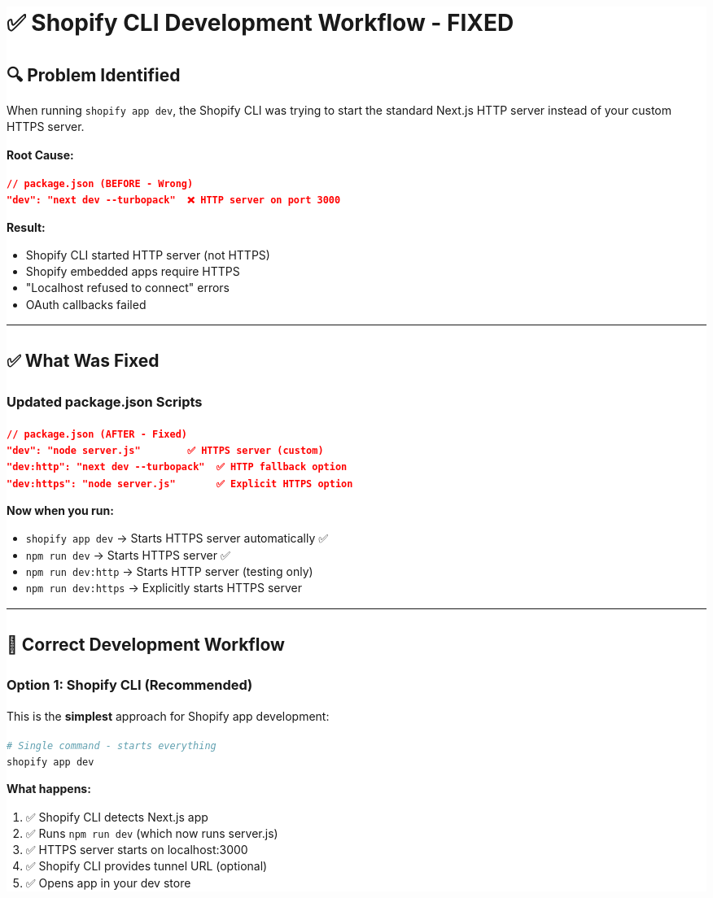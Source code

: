 # ✅ Shopify CLI Development Workflow - FIXED

## 🔍 **Problem Identified**

When running `shopify app dev`, the Shopify CLI was trying to start the standard Next.js HTTP server instead of your custom HTTPS server.

**Root Cause:**
```json
// package.json (BEFORE - Wrong)
"dev": "next dev --turbopack"  ❌ HTTP server on port 3000
```

**Result:** 
- Shopify CLI started HTTP server (not HTTPS)
- Shopify embedded apps require HTTPS
- "Localhost refused to connect" errors
- OAuth callbacks failed

---

## ✅ **What Was Fixed**

### **Updated package.json Scripts**

```json
// package.json (AFTER - Fixed)
"dev": "node server.js"        ✅ HTTPS server (custom)
"dev:http": "next dev --turbopack"  ✅ HTTP fallback option
"dev:https": "node server.js"       ✅ Explicit HTTPS option
```

**Now when you run:**
- `shopify app dev` → Starts HTTPS server automatically ✅
- `npm run dev` → Starts HTTPS server ✅
- `npm run dev:http` → Starts HTTP server (testing only)
- `npm run dev:https` → Explicitly starts HTTPS server

---

## 🚀 **Correct Development Workflow**

### **Option 1: Shopify CLI (Recommended)**

This is the **simplest** approach for Shopify app development:

```bash
# Single command - starts everything
shopify app dev
```

**What happens:**
1. ✅ Shopify CLI detects Next.js app
2. ✅ Runs `npm run dev` (which now runs server.js)
3. ✅ HTTPS server starts on localhost:3000
4. ✅ Shopify CLI provides tunnel URL (optional)
5. ✅ Opens app in your dev store
